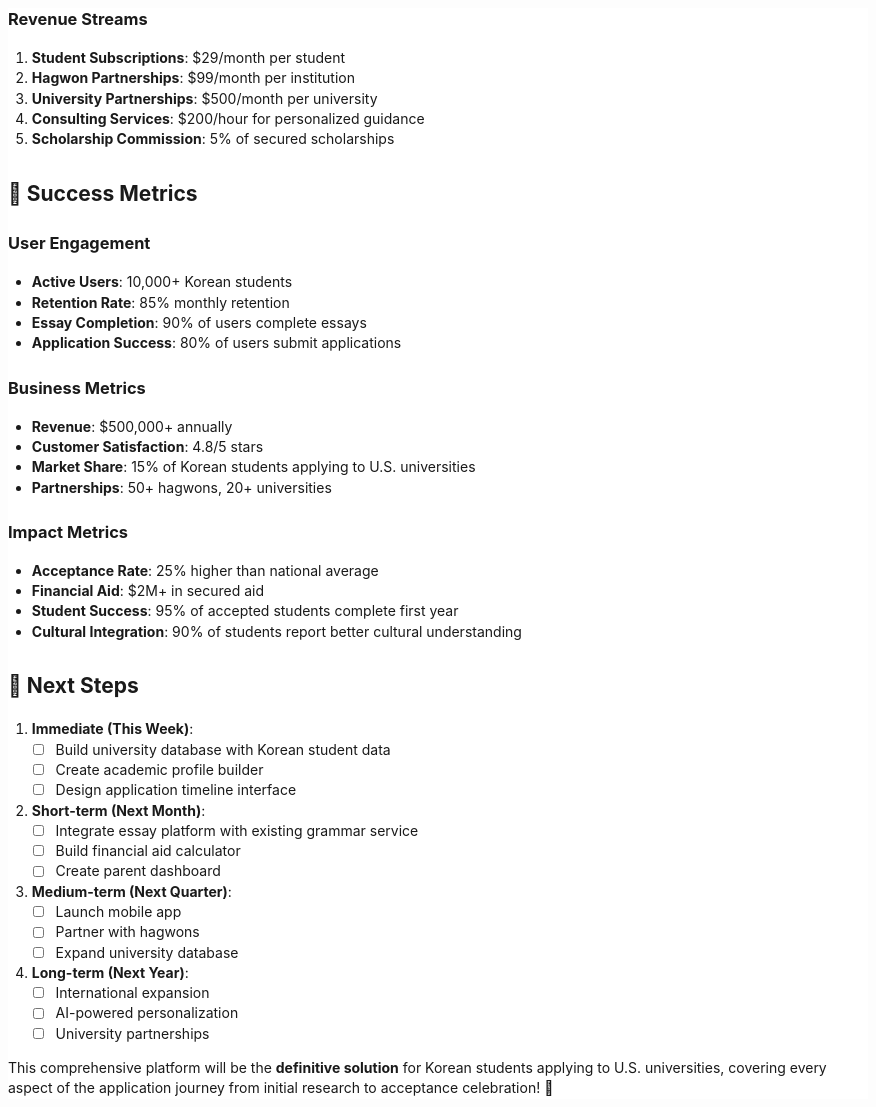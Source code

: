 ### **Revenue Streams**
1. **Student Subscriptions**: $29/month per student
2. **Hagwon Partnerships**: $99/month per institution
3. **University Partnerships**: $500/month per university
4. **Consulting Services**: $200/hour for personalized guidance
5. **Scholarship Commission**: 5% of secured scholarships

## 🚀 **Success Metrics**

### **User Engagement**
- **Active Users**: 10,000+ Korean students
- **Retention Rate**: 85% monthly retention
- **Essay Completion**: 90% of users complete essays
- **Application Success**: 80% of users submit applications

### **Business Metrics**
- **Revenue**: $500,000+ annually
- **Customer Satisfaction**: 4.8/5 stars
- **Market Share**: 15% of Korean students applying to U.S. universities
- **Partnerships**: 50+ hagwons, 20+ universities

### **Impact Metrics**
- **Acceptance Rate**: 25% higher than national average
- **Financial Aid**: $2M+ in secured aid
- **Student Success**: 95% of accepted students complete first year
- **Cultural Integration**: 90% of students report better cultural understanding

## 🎯 **Next Steps**

1. **Immediate (This Week)**:
   - [ ] Build university database with Korean student data
   - [ ] Create academic profile builder
   - [ ] Design application timeline interface

2. **Short-term (Next Month)**:
   - [ ] Integrate essay platform with existing grammar service
   - [ ] Build financial aid calculator
   - [ ] Create parent dashboard

3. **Medium-term (Next Quarter)**:
   - [ ] Launch mobile app
   - [ ] Partner with hagwons
   - [ ] Expand university database

4. **Long-term (Next Year)**:
   - [ ] International expansion
   - [ ] AI-powered personalization
   - [ ] University partnerships

This comprehensive platform will be the **definitive solution** for Korean students applying to U.S. universities, covering every aspect of the application journey from initial research to acceptance celebration! 🎉 